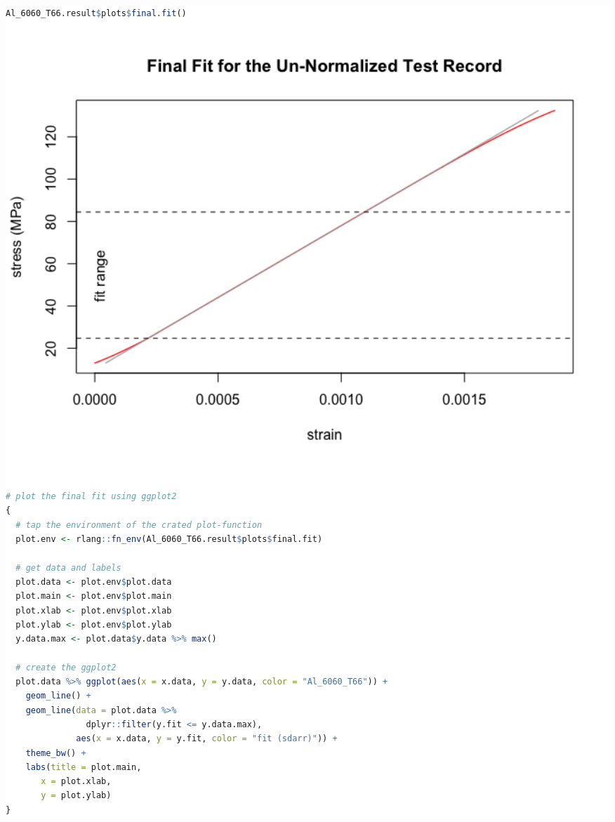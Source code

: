 ``` r
Al_6060_T66.result$plots$final.fit()
```

<img src="man/figures/README-example-plot-fun-1.png" width="100%" />

``` r

# plot the final fit using ggplot2 
{
  # tap the environment of the crated plot-function
  plot.env <- rlang::fn_env(Al_6060_T66.result$plots$final.fit)
  
  # get data and labels
  plot.data <- plot.env$plot.data
  plot.main <- plot.env$plot.main
  plot.xlab <- plot.env$plot.xlab
  plot.ylab <- plot.env$plot.ylab
  y.data.max <- plot.data$y.data %>% max()
  
  # create the ggplot2
  plot.data %>% ggplot(aes(x = x.data, y = y.data, color = "Al_6060_T66")) +
    geom_line() +
    geom_line(data = plot.data %>% 
                dplyr::filter(y.fit <= y.data.max),
              aes(x = x.data, y = y.fit, color = "fit (sdarr)")) +
    theme_bw() +
    labs(title = plot.main,
       x = plot.xlab,
       y = plot.ylab)
}
```
